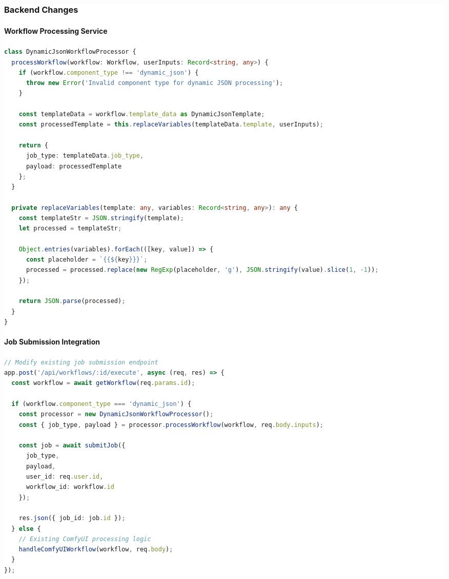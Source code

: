 ### Backend Changes

#### Workflow Processing Service
```typescript
class DynamicJsonWorkflowProcessor {
  processWorkflow(workflow: Workflow, userInputs: Record<string, any>) {
    if (workflow.component_type !== 'dynamic_json') {
      throw new Error('Invalid component type for dynamic JSON processing');
    }
    
    const templateData = workflow.template_data as DynamicJsonTemplate;
    const processedTemplate = this.replaceVariables(templateData.template, userInputs);
    
    return {
      job_type: templateData.job_type,
      payload: processedTemplate
    };
  }
  
  private replaceVariables(template: any, variables: Record<string, any>): any {
    const templateStr = JSON.stringify(template);
    let processed = templateStr;
    
    Object.entries(variables).forEach(([key, value]) => {
      const placeholder = `{{${key}}}`;
      processed = processed.replace(new RegExp(placeholder, 'g'), JSON.stringify(value).slice(1, -1));
    });
    
    return JSON.parse(processed);
  }
}
```

#### Job Submission Integration
```typescript
// Modify existing job submission endpoint
app.post('/api/workflows/:id/execute', async (req, res) => {
  const workflow = await getWorkflow(req.params.id);
  
  if (workflow.component_type === 'dynamic_json') {
    const processor = new DynamicJsonWorkflowProcessor();
    const { job_type, payload } = processor.processWorkflow(workflow, req.body.inputs);
    
    const job = await submitJob({
      job_type,
      payload,
      user_id: req.user.id,
      workflow_id: workflow.id
    });
    
    res.json({ job_id: job.id });
  } else {
    // Existing ComfyUI processing logic
    handleComfyUIWorkflow(workflow, req.body);
  }
});
```
